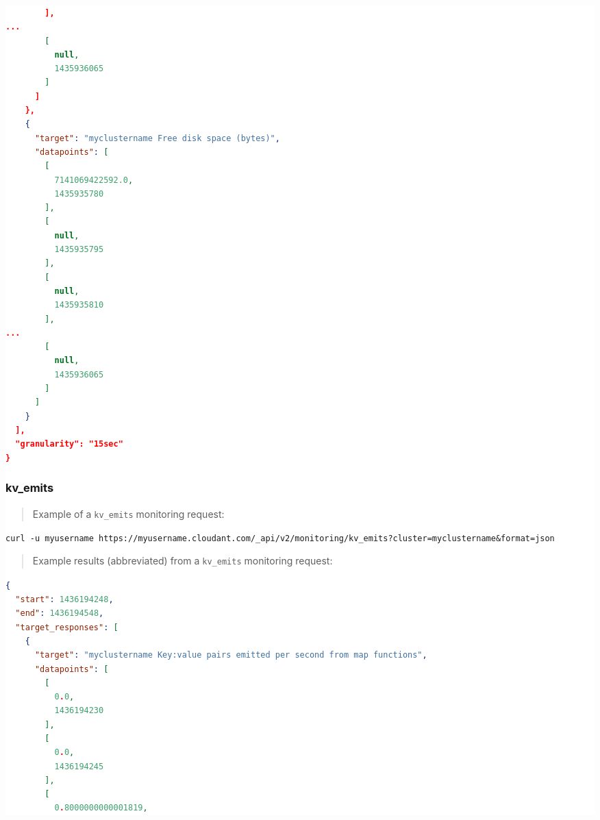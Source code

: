 ```json
        ],
...
        [
          null,
          1435936065
        ]
      ]
    },
    {
      "target": "myclustername Free disk space (bytes)",
      "datapoints": [
        [
          7141069422592.0,
          1435935780
        ],
        [
          null,
          1435935795
        ],
        [
          null,
          1435935810
        ],
...
        [
          null,
          1435936065
        ]
      ]
    }
  ],
  "granularity": "15sec"
}
```

<div></div>

### kv_emits

> Example of a `kv_emits` monitoring request:

```
curl -u myusername https://myusername.cloudant.com/_api/v2/monitoring/kv_emits?cluster=myclustername&format=json
```

> Example results (abbreviated) from a `kv_emits` monitoring request:

```json
{
  "start": 1436194248,
  "end": 1436194548,
  "target_responses": [
    {
      "target": "myclustername Key:value pairs emitted per second from map functions",
      "datapoints": [
        [
          0.0,
          1436194230
        ],
        [
          0.0,
          1436194245
        ],
        [
          0.8000000000001819,
```